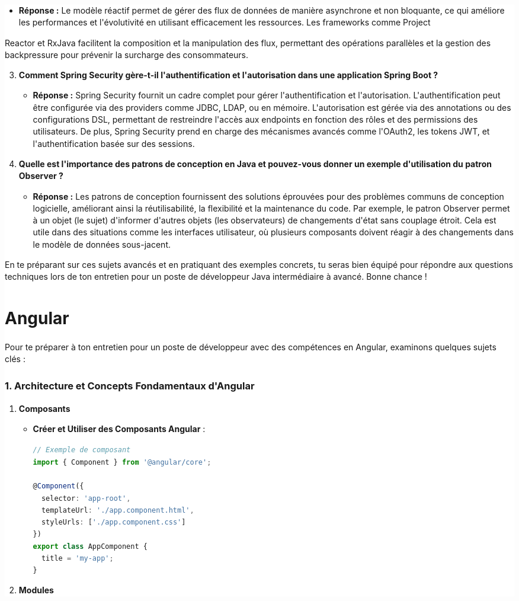    - **Réponse :** Le modèle réactif permet de gérer des flux de données de manière asynchrone et non bloquante, ce qui améliore les performances et l'évolutivité en utilisant efficacement les ressources. Les frameworks comme Project

 Reactor et RxJava facilitent la composition et la manipulation des flux, permettant des opérations parallèles et la gestion des backpressure pour prévenir la surcharge des consommateurs.

3. **Comment Spring Security gère-t-il l'authentification et l'autorisation dans une application Spring Boot ?**

   - **Réponse :** Spring Security fournit un cadre complet pour gérer l'authentification et l'autorisation. L'authentification peut être configurée via des providers comme JDBC, LDAP, ou en mémoire. L'autorisation est gérée via des annotations ou des configurations DSL, permettant de restreindre l'accès aux endpoints en fonction des rôles et des permissions des utilisateurs. De plus, Spring Security prend en charge des mécanismes avancés comme l'OAuth2, les tokens JWT, et l'authentification basée sur des sessions.
4. **Quelle est l'importance des patrons de conception en Java et pouvez-vous donner un exemple d'utilisation du patron Observer ?**

   - **Réponse :** Les patrons de conception fournissent des solutions éprouvées pour des problèmes communs de conception logicielle, améliorant ainsi la réutilisabilité, la flexibilité et la maintenance du code. Par exemple, le patron Observer permet à un objet (le sujet) d'informer d'autres objets (les observateurs) de changements d'état sans couplage étroit. Cela est utile dans des situations comme les interfaces utilisateur, où plusieurs composants doivent réagir à des changements dans le modèle de données sous-jacent.

En te préparant sur ces sujets avancés et en pratiquant des exemples concrets, tu seras bien équipé pour répondre aux questions techniques lors de ton entretien pour un poste de développeur Java intermédiaire à avancé. Bonne chance !


# Angular


Pour te préparer à ton entretien pour un poste de développeur avec des compétences en Angular, examinons quelques sujets clés :

### 1. **Architecture et Concepts Fondamentaux d'Angular**

1. **Composants**

   - **Créer et Utiliser des Composants Angular** :
     ```typescript
     // Exemple de composant
     import { Component } from '@angular/core';

     @Component({
       selector: 'app-root',
       templateUrl: './app.component.html',
       styleUrls: ['./app.component.css']
     })
     export class AppComponent {
       title = 'my-app';
     }
     ```
2. **Modules**
